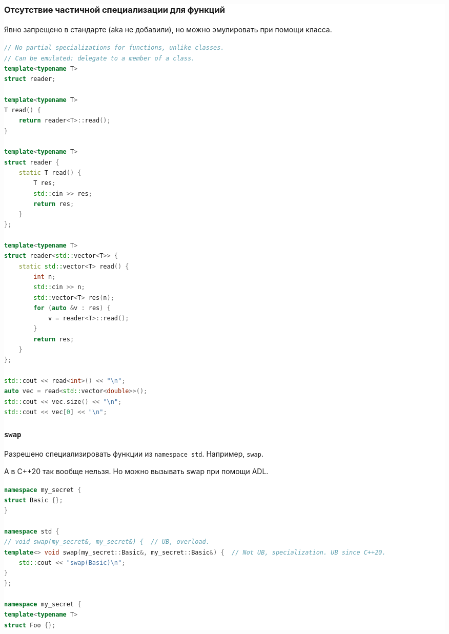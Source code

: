 ### Отсутствие частичной специализации для функций

Явно запрещено в стандарте (aka не добавили), но можно эмулировать при помощи класса.

```c++
// No partial specializations for functions, unlike classes.
// Can be emulated: delegate to a member of a class.
template<typename T>
struct reader;

template<typename T>
T read() {
    return reader<T>::read();
}

template<typename T>
struct reader {
    static T read() {
        T res;
        std::cin >> res;
        return res;
    }
};

template<typename T>
struct reader<std::vector<T>> {
    static std::vector<T> read() {
        int n;
        std::cin >> n;
        std::vector<T> res(n);
        for (auto &v : res) {
            v = reader<T>::read();
        }
        return res;
    }
};

std::cout << read<int>() << "\n";
auto vec = read<std::vector<double>>();
std::cout << vec.size() << "\n";
std::cout << vec[0] << "\n";
```

### `swap`

Разрешено специализировать функции из `namespace std`. Например, `swap`.

А в C++20 так вообще нельзя. Но можно вызывать swap при помощи ADL.

```c++
namespace my_secret {
struct Basic {};
}

namespace std {
// void swap(my_secret&, my_secret&) {  // UB, overload.
template<> void swap(my_secret::Basic&, my_secret::Basic&) {  // Not UB, specialization. UB since C++20.
    std::cout << "swap(Basic)\n";
}
};

namespace my_secret {
template<typename T>
struct Foo {};
```